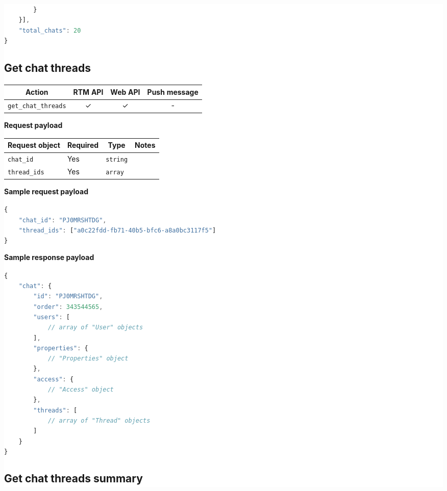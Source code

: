 ```js
		}
	}],
	"total_chats": 20
}
```


## Get chat threads

| Action             | RTM API | Web API | Push message |
| ------------------ | :-----: | :-----: | :----------: |
| `get_chat_threads` |    ✓    |    ✓    |      -       |

**Request payload**

| Request object | Required | Type     | Notes |
| -------------- | -------- | -------- | ----- |
| `chat_id`      | Yes      | `string` |       |
| `thread_ids`   | Yes      | `array`  |       |

**Sample request payload**
```js
{
	"chat_id": "PJ0MRSHTDG",
	"thread_ids": ["a0c22fdd-fb71-40b5-bfc6-a8a0bc3117f5"]
}
```

**Sample response payload**
```js
{
	"chat": {
		"id": "PJ0MRSHTDG",
		"order": 343544565,
		"users": [
			// array of "User" objects
		],
		"properties": {
			// "Properties" object
		},
		"access": {
			// "Access" object
		},
		"threads": [
			// array of "Thread" objects
		]
	}
}
```

## Get chat threads summary
